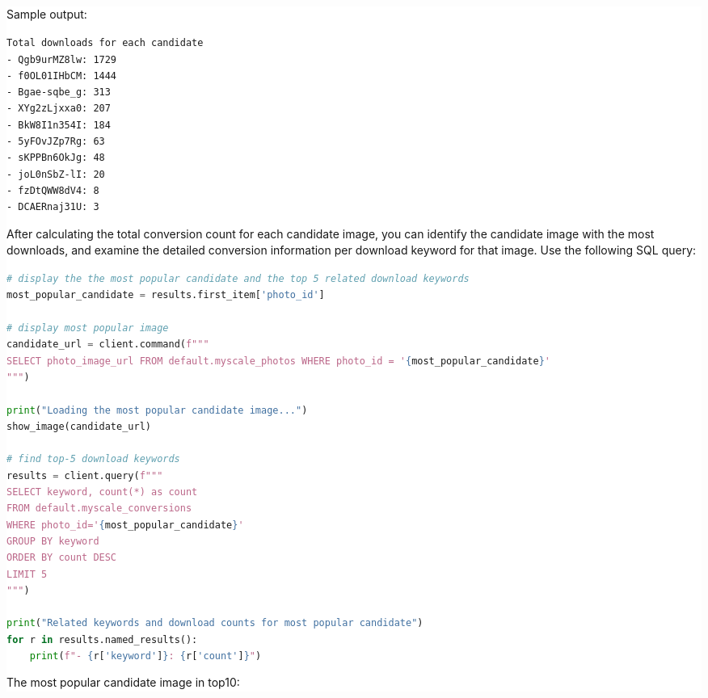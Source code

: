 Sample output:

```text
Total downloads for each candidate
- Qgb9urMZ8lw: 1729
- f0OL01IHbCM: 1444
- Bgae-sqbe_g: 313
- XYg2zLjxxa0: 207
- BkW8I1n354I: 184
- 5yFOvJZp7Rg: 63
- sKPPBn6OkJg: 48
- joL0nSbZ-lI: 20
- fzDtQWW8dV4: 8
- DCAERnaj31U: 3
```

After calculating the total conversion count for each candidate image, you can identify the candidate image with the most downloads, and examine the detailed conversion information per download keyword for that image. Use the following SQL query:

```python
# display the the most popular candidate and the top 5 related download keywords
most_popular_candidate = results.first_item['photo_id']

# display most popular image
candidate_url = client.command(f"""
SELECT photo_image_url FROM default.myscale_photos WHERE photo_id = '{most_popular_candidate}'
""")

print("Loading the most popular candidate image...")
show_image(candidate_url)

# find top-5 download keywords
results = client.query(f"""
SELECT keyword, count(*) as count
FROM default.myscale_conversions
WHERE photo_id='{most_popular_candidate}'
GROUP BY keyword
ORDER BY count DESC
LIMIT 5
""")

print("Related keywords and download counts for most popular candidate")
for r in results.named_results():
    print(f"- {r['keyword']}: {r['count']}") 
```

The most popular candidate image in top10:
<div style="text-align: left; min-width: 600px;">